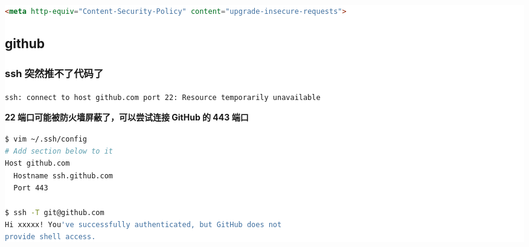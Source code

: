 ```html
<meta http-equiv="Content-Security-Policy" content="upgrade-insecure-requests">
```


## github

### ssh 突然推不了代码了

`ssh: connect to host github.com port 22: Resource temporarily unavailable`

**22 端口可能被防火墙屏蔽了，可以尝试连接 GitHub 的 443 端口**

```bash
$ vim ~/.ssh/config
# Add section below to it
Host github.com
  Hostname ssh.github.com
  Port 443

$ ssh -T git@github.com
Hi xxxxx! You've successfully authenticated, but GitHub does not
provide shell access.
```